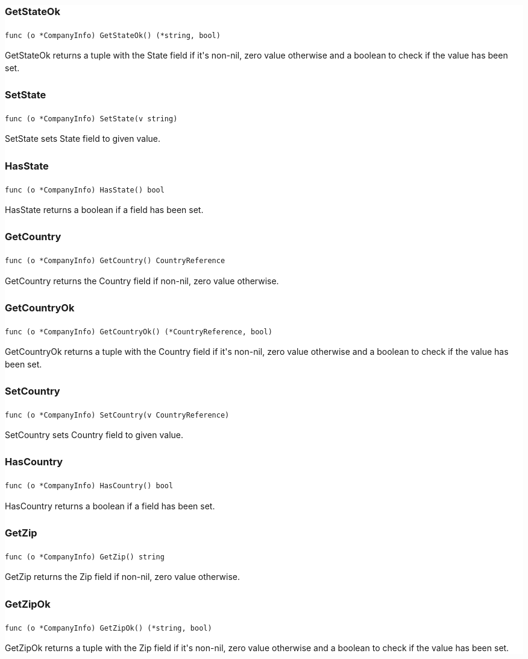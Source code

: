 ### GetStateOk

`func (o *CompanyInfo) GetStateOk() (*string, bool)`

GetStateOk returns a tuple with the State field if it's non-nil, zero value otherwise
and a boolean to check if the value has been set.

### SetState

`func (o *CompanyInfo) SetState(v string)`

SetState sets State field to given value.

### HasState

`func (o *CompanyInfo) HasState() bool`

HasState returns a boolean if a field has been set.

### GetCountry

`func (o *CompanyInfo) GetCountry() CountryReference`

GetCountry returns the Country field if non-nil, zero value otherwise.

### GetCountryOk

`func (o *CompanyInfo) GetCountryOk() (*CountryReference, bool)`

GetCountryOk returns a tuple with the Country field if it's non-nil, zero value otherwise
and a boolean to check if the value has been set.

### SetCountry

`func (o *CompanyInfo) SetCountry(v CountryReference)`

SetCountry sets Country field to given value.

### HasCountry

`func (o *CompanyInfo) HasCountry() bool`

HasCountry returns a boolean if a field has been set.

### GetZip

`func (o *CompanyInfo) GetZip() string`

GetZip returns the Zip field if non-nil, zero value otherwise.

### GetZipOk

`func (o *CompanyInfo) GetZipOk() (*string, bool)`

GetZipOk returns a tuple with the Zip field if it's non-nil, zero value otherwise
and a boolean to check if the value has been set.

